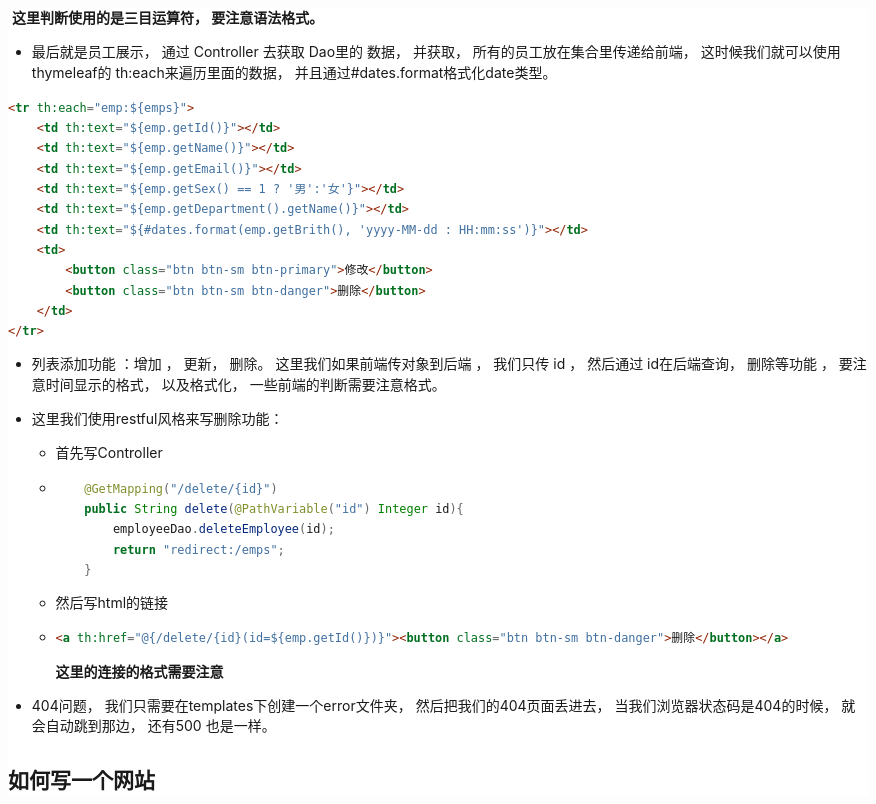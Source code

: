 

​		**这里判断使用的是三目运算符， 要注意语法格式。**

- 最后就是员工展示， 通过 Controller 去获取 Dao里的 数据， 并获取， 所有的员工放在集合里传递给前端， 这时候我们就可以使用thymeleaf的 th:each来遍历里面的数据， 并且通过#dates.format格式化date类型。

```html
<tr th:each="emp:${emps}">
	<td th:text="${emp.getId()}"></td>
	<td th:text="${emp.getName()}"></td>
	<td th:text="${emp.getEmail()}"></td>
	<td th:text="${emp.getSex() == 1 ? '男':'女'}"></td>
	<td th:text="${emp.getDepartment().getName()}"></td>
	<td th:text="${#dates.format(emp.getBrith(), 'yyyy-MM-dd : HH:mm:ss')}"></td>
	<td>
		<button class="btn btn-sm btn-primary">修改</button>
		<button class="btn btn-sm btn-danger">删除</button>
	</td>
</tr>
```



- 列表添加功能 ：增加 ， 更新， 删除。 这里我们如果前端传对象到后端 ， 我们只传 id ， 然后通过 id在后端查询， 删除等功能 ， 要注意时间显示的格式， 以及格式化， 一些前端的判断需要注意格式。



- 这里我们使用restful风格来写删除功能：

  - 首先写Controller

  - ```java
        @GetMapping("/delete/{id}")
        public String delete(@PathVariable("id") Integer id){
            employeeDao.deleteEmployee(id);
            return "redirect:/emps";
        }
    ```

  - 然后写html的链接

  - ```html
    <a th:href="@{/delete/{id}(id=${emp.getId()})}"><button class="btn btn-sm btn-danger">删除</button></a>
    ```

    **这里的连接的格式需要注意**





- 404问题， 我们只需要在templates下创建一个error文件夹， 然后把我们的404页面丢进去， 当我们浏览器状态码是404的时候， 就会自动跳到那边， 还有500 也是一样。



## 如何写一个网站


